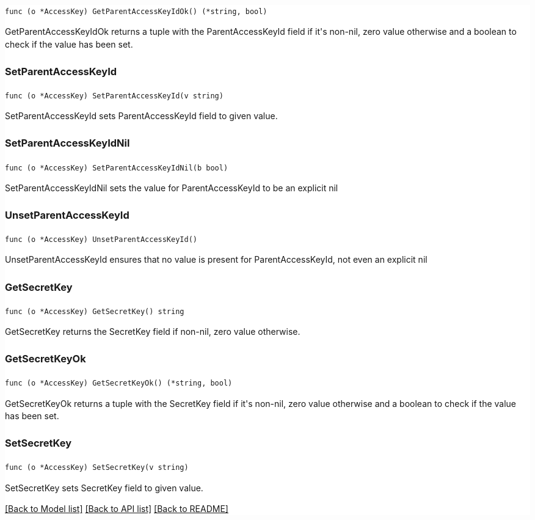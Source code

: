 `func (o *AccessKey) GetParentAccessKeyIdOk() (*string, bool)`

GetParentAccessKeyIdOk returns a tuple with the ParentAccessKeyId field if it's non-nil, zero value otherwise
and a boolean to check if the value has been set.

### SetParentAccessKeyId

`func (o *AccessKey) SetParentAccessKeyId(v string)`

SetParentAccessKeyId sets ParentAccessKeyId field to given value.


### SetParentAccessKeyIdNil

`func (o *AccessKey) SetParentAccessKeyIdNil(b bool)`

 SetParentAccessKeyIdNil sets the value for ParentAccessKeyId to be an explicit nil

### UnsetParentAccessKeyId
`func (o *AccessKey) UnsetParentAccessKeyId()`

UnsetParentAccessKeyId ensures that no value is present for ParentAccessKeyId, not even an explicit nil
### GetSecretKey

`func (o *AccessKey) GetSecretKey() string`

GetSecretKey returns the SecretKey field if non-nil, zero value otherwise.

### GetSecretKeyOk

`func (o *AccessKey) GetSecretKeyOk() (*string, bool)`

GetSecretKeyOk returns a tuple with the SecretKey field if it's non-nil, zero value otherwise
and a boolean to check if the value has been set.

### SetSecretKey

`func (o *AccessKey) SetSecretKey(v string)`

SetSecretKey sets SecretKey field to given value.



[[Back to Model list]](../README.md#documentation-for-models) [[Back to API list]](../README.md#documentation-for-api-endpoints) [[Back to README]](../README.md)


